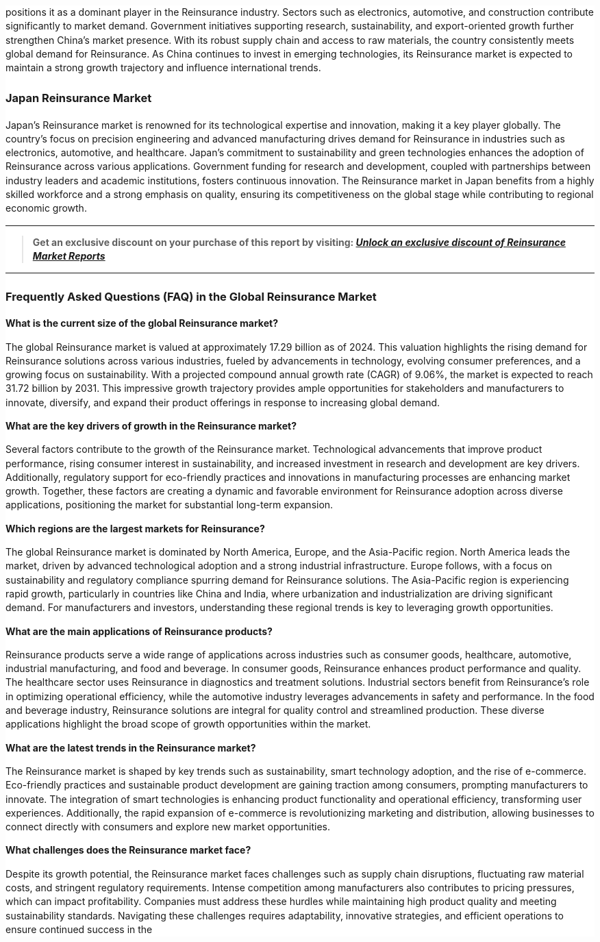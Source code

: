 positions it as a dominant player in the Reinsurance industry. Sectors such as electronics, automotive, and construction contribute significantly to market demand. Government initiatives supporting research, sustainability, and export-oriented growth further strengthen China&rsquo;s market presence. With its robust supply chain and access to raw materials, the country consistently meets global demand for Reinsurance. As China continues to invest in emerging technologies, its Reinsurance market is expected to maintain a strong growth trajectory and influence international trends.</p><h3>Japan Reinsurance Market</h3><p>Japan&rsquo;s Reinsurance market is renowned for its technological expertise and innovation, making it a key player globally. The country&rsquo;s focus on precision engineering and advanced manufacturing drives demand for Reinsurance in industries such as electronics, automotive, and healthcare. Japan&rsquo;s commitment to sustainability and green technologies enhances the adoption of Reinsurance across various applications. Government funding for research and development, coupled with partnerships between industry leaders and academic institutions, fosters continuous innovation. The Reinsurance market in Japan benefits from a highly skilled workforce and a strong emphasis on quality, ensuring its competitiveness on the global stage while contributing to regional economic growth.</p><hr /><blockquote><p><strong>Get an exclusive discount on your purchase of this report by visiting: <em><a href="://marketresearchpulse.com/ask-for-discount/83814?utm_source=Github&amp;utm_medium=0116">Unlock an exclusive discount of Reinsurance Market Reports</a></em>&nbsp;</strong></p></blockquote><hr /><h3>Frequently Asked Questions (FAQ) in the Global Reinsurance Market</h3><p><strong>What is the current size of the global Reinsurance market?</strong></p><p>The global Reinsurance market is valued at approximately 17.29 billion as of 2024. This valuation highlights the rising demand for Reinsurance solutions across various industries, fueled by advancements in technology, evolving consumer preferences, and a growing focus on sustainability. With a projected compound annual growth rate (CAGR) of 9.06%, the market is expected to reach 31.72 billion by 2031. This impressive growth trajectory provides ample opportunities for stakeholders and manufacturers to innovate, diversify, and expand their product offerings in response to increasing global demand.</p><p><strong>What are the key drivers of growth in the Reinsurance market?</strong></p><p>Several factors contribute to the growth of the Reinsurance market. Technological advancements that improve product performance, rising consumer interest in sustainability, and increased investment in research and development are key drivers. Additionally, regulatory support for eco-friendly practices and innovations in manufacturing processes are enhancing market growth. Together, these factors are creating a dynamic and favorable environment for Reinsurance adoption across diverse applications, positioning the market for substantial long-term expansion.</p><p><strong>Which regions are the largest markets for Reinsurance?</strong></p><p>The global Reinsurance market is dominated by North America, Europe, and the Asia-Pacific region. North America leads the market, driven by advanced technological adoption and a strong industrial infrastructure. Europe follows, with a focus on sustainability and regulatory compliance spurring demand for Reinsurance solutions. The Asia-Pacific region is experiencing rapid growth, particularly in countries like China and India, where urbanization and industrialization are driving significant demand. For manufacturers and investors, understanding these regional trends is key to leveraging growth opportunities.</p><p><strong>What are the main applications of Reinsurance products?</strong></p><p>Reinsurance products serve a wide range of applications across industries such as consumer goods, healthcare, automotive, industrial manufacturing, and food and beverage. In consumer goods, Reinsurance enhances product performance and quality. The healthcare sector uses Reinsurance in diagnostics and treatment solutions. Industrial sectors benefit from Reinsurance&rsquo;s role in optimizing operational efficiency, while the automotive industry leverages advancements in safety and performance. In the food and beverage industry, Reinsurance solutions are integral for quality control and streamlined production. These diverse applications highlight the broad scope of growth opportunities within the market.</p><p><strong>What are the latest trends in the Reinsurance market?</strong></p><p>The Reinsurance market is shaped by key trends such as sustainability, smart technology adoption, and the rise of e-commerce. Eco-friendly practices and sustainable product development are gaining traction among consumers, prompting manufacturers to innovate. The integration of smart technologies is enhancing product functionality and operational efficiency, transforming user experiences. Additionally, the rapid expansion of e-commerce is revolutionizing marketing and distribution, allowing businesses to connect directly with consumers and explore new market opportunities.</p><p><strong>What challenges does the Reinsurance market face?</strong></p><p>Despite its growth potential, the Reinsurance market faces challenges such as supply chain disruptions, fluctuating raw material costs, and stringent regulatory requirements. Intense competition among manufacturers also contributes to pricing pressures, which can impact profitability. Companies must address these hurdles while maintaining high product quality and meeting sustainability standards. Navigating these challenges requires adaptability, innovative strategies, and efficient operations to ensure continued success in the